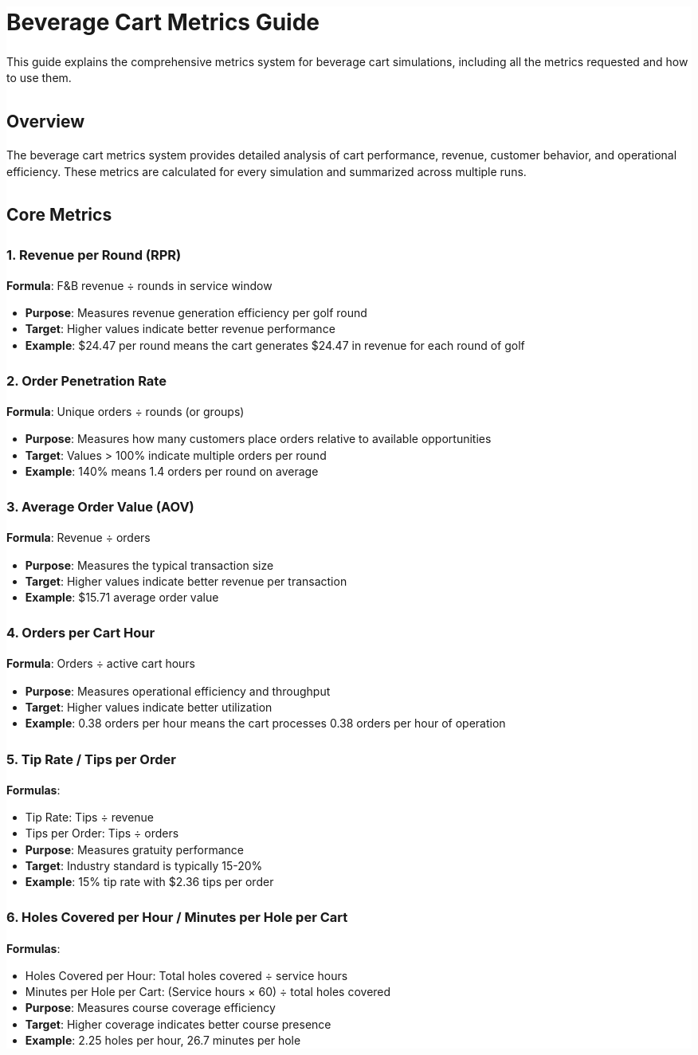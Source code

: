 # Beverage Cart Metrics Guide

This guide explains the comprehensive metrics system for beverage cart simulations, including all the metrics requested and how to use them.

## Overview

The beverage cart metrics system provides detailed analysis of cart performance, revenue, customer behavior, and operational efficiency. These metrics are calculated for every simulation and summarized across multiple runs.

## Core Metrics

### 1. Revenue per Round (RPR)
**Formula**: F&B revenue ÷ rounds in service window
- **Purpose**: Measures revenue generation efficiency per golf round
- **Target**: Higher values indicate better revenue performance
- **Example**: $24.47 per round means the cart generates $24.47 in revenue for each round of golf

### 2. Order Penetration Rate
**Formula**: Unique orders ÷ rounds (or groups)
- **Purpose**: Measures how many customers place orders relative to available opportunities
- **Target**: Values > 100% indicate multiple orders per round
- **Example**: 140% means 1.4 orders per round on average

### 3. Average Order Value (AOV)
**Formula**: Revenue ÷ orders
- **Purpose**: Measures the typical transaction size
- **Target**: Higher values indicate better revenue per transaction
- **Example**: $15.71 average order value

### 4. Orders per Cart Hour
**Formula**: Orders ÷ active cart hours
- **Purpose**: Measures operational efficiency and throughput
- **Target**: Higher values indicate better utilization
- **Example**: 0.38 orders per hour means the cart processes 0.38 orders per hour of operation

### 5. Tip Rate / Tips per Order
**Formulas**: 
- Tip Rate: Tips ÷ revenue
- Tips per Order: Tips ÷ orders
- **Purpose**: Measures gratuity performance
- **Target**: Industry standard is typically 15-20%
- **Example**: 15% tip rate with $2.36 tips per order

### 6. Holes Covered per Hour / Minutes per Hole per Cart
**Formulas**:
- Holes Covered per Hour: Total holes covered ÷ service hours
- Minutes per Hole per Cart: (Service hours × 60) ÷ total holes covered
- **Purpose**: Measures course coverage efficiency
- **Target**: Higher coverage indicates better course presence
- **Example**: 2.25 holes per hour, 26.7 minutes per hole
